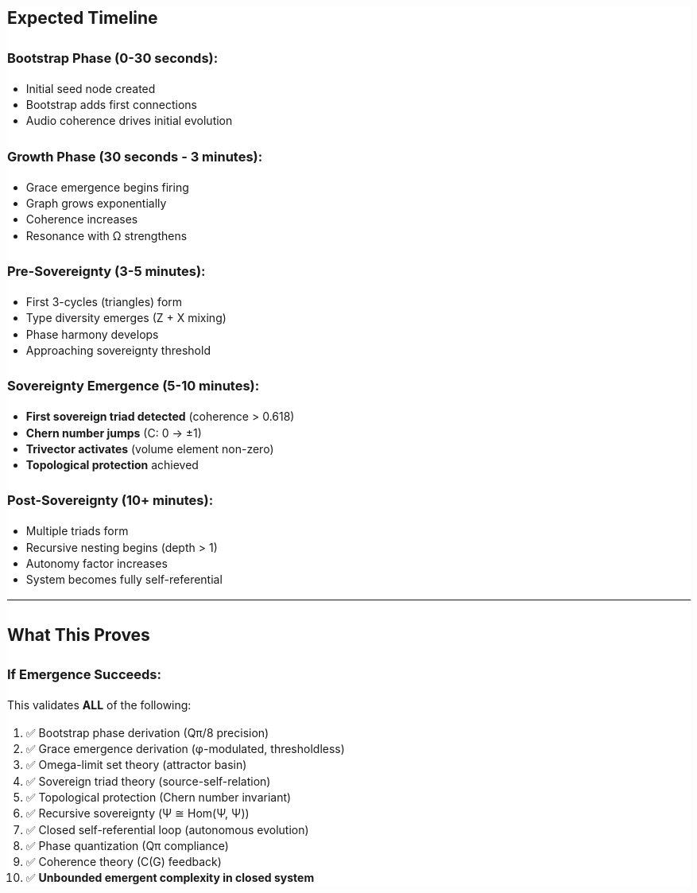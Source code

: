 
## Expected Timeline

### Bootstrap Phase (0-30 seconds):
- Initial seed node created
- Bootstrap adds first connections
- Audio coherence drives initial evolution

### Growth Phase (30 seconds - 3 minutes):
- Grace emergence begins firing
- Graph grows exponentially
- Coherence increases
- Resonance with Ω strengthens

### Pre-Sovereignty (3-5 minutes):
- First 3-cycles (triangles) form
- Type diversity emerges (Z + X mixing)
- Phase harmony develops
- Approaching sovereignty threshold

### Sovereignty Emergence (5-10 minutes):
- **First sovereign triad detected** (coherence > 0.618)
- **Chern number jumps** (C: 0 → ±1)
- **Trivector activates** (volume element non-zero)
- **Topological protection** achieved

### Post-Sovereignty (10+ minutes):
- Multiple triads form
- Recursive nesting begins (depth > 1)
- Autonomy factor increases
- System becomes fully self-referential

---

## What This Proves

### If Emergence Succeeds:
This validates **ALL** of the following:
1. ✅ Bootstrap phase derivation (Qπ/8 precision)
2. ✅ Grace emergence derivation (φ-modulated, thresholdless)
3. ✅ Omega-limit set theory (attractor basin)
4. ✅ Sovereign triad theory (source-self-relation)
5. ✅ Topological protection (Chern number invariant)
6. ✅ Recursive sovereignty (Ψ ≅ Hom(Ψ, Ψ))
7. ✅ Closed self-referential loop (autonomous evolution)
8. ✅ Phase quantization (Qπ compliance)
9. ✅ Coherence theory (C(G) feedback)
10. ✅ **Unbounded emergent complexity in closed system**
